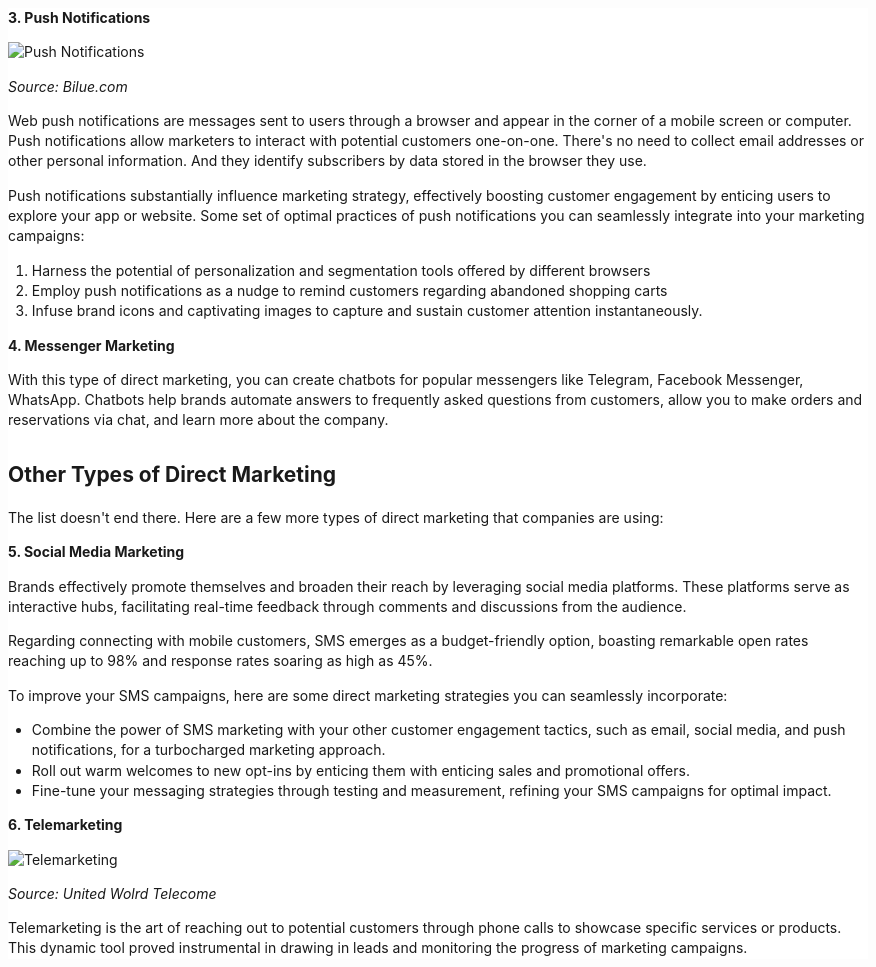 **3. Push Notifications**

![Push Notifications](/blog/assets/634f8f641fa3ea23c5f3f912_jamie-street-33oxtomk6ac-unsplash-1.jpeg "Push Notifications")

*Source: Bilue.com*

Web push notifications are messages sent to users through a browser and appear in the corner of a mobile screen or computer. Push notifications allow marketers to interact with potential customers one-on-one. There's no need to collect email addresses or other personal information. And they identify subscribers by data stored in the browser they use. 

Push notifications substantially influence marketing strategy, effectively boosting customer engagement by enticing users to explore your app or website. Some set of optimal practices of push notifications you can seamlessly integrate into your marketing campaigns:

1. Harness the potential of personalization and segmentation tools offered by different browsers
2. Employ push notifications as a nudge to remind customers regarding abandoned shopping carts
3. Infuse brand icons and captivating images to capture and sustain customer attention instantaneously.

**4. Messenger Marketing**

With this type of direct marketing, you can create chatbots for popular messengers like Telegram, Facebook Messenger, WhatsApp. Chatbots help brands automate answers to frequently asked questions from customers, allow you to make orders and reservations via chat, and learn more about the company.

## Other Types of Direct Marketing

The list doesn't end there. Here are a few more types of direct marketing that companies are using:

**5. Social Media Marketing**

Brands effectively promote themselves and broaden their reach by leveraging social media platforms. These platforms serve as interactive hubs, facilitating real-time feedback through comments and discussions from the audience.

Regarding connecting with mobile customers, SMS emerges as a budget-friendly option, boasting remarkable open rates reaching up to 98% and response rates soaring as high as 45%.

To improve your SMS campaigns, here are some direct marketing strategies you can seamlessly incorporate:

* Combine the power of SMS marketing with your other customer engagement tactics, such as email, social media, and push notifications, for a turbocharged marketing approach.
* Roll out warm welcomes to new opt-ins by enticing them with enticing sales and promotional offers.
* Fine-tune your messaging strategies through testing and measurement, refining your SMS campaigns for optimal impact.

**6. Telemarketing** 

![Telemarketing](/blog/assets/what-is-telemarketin-feature.jpg "Telemarketing")

*Source: United Wolrd Telecome*

Telemarketing is the art of reaching out to potential customers through phone calls to showcase specific services or products. This dynamic tool proved instrumental in drawing in leads and monitoring the progress of marketing campaigns.

